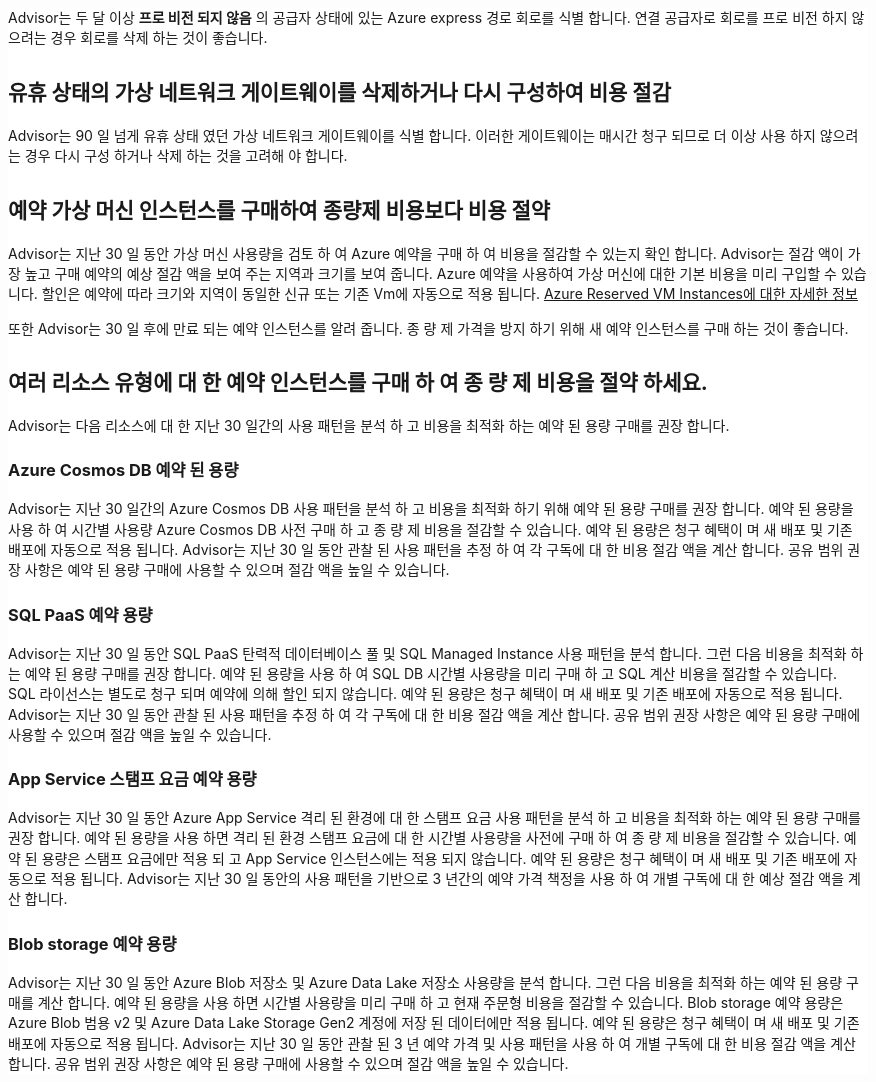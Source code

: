 Advisor는 두 달 이상 **프로 비전 되지 않음** 의 공급자 상태에 있는 Azure express 경로 회로를 식별 합니다. 연결 공급자로 회로를 프로 비전 하지 않으려는 경우 회로를 삭제 하는 것이 좋습니다.

## <a name="reduce-costs-by-deleting-or-reconfiguring-idle-virtual-network-gateways"></a>유휴 상태의 가상 네트워크 게이트웨이를 삭제하거나 다시 구성하여 비용 절감

Advisor는 90 일 넘게 유휴 상태 였던 가상 네트워크 게이트웨이를 식별 합니다. 이러한 게이트웨이는 매시간 청구 되므로 더 이상 사용 하지 않으려는 경우 다시 구성 하거나 삭제 하는 것을 고려해 야 합니다. 

## <a name="buy-reserved-virtual-machine-instances-to-save-money-over-pay-as-you-go-costs"></a>예약 가상 머신 인스턴스를 구매하여 종량제 비용보다 비용 절약

Advisor는 지난 30 일 동안 가상 머신 사용량을 검토 하 여 Azure 예약을 구매 하 여 비용을 절감할 수 있는지 확인 합니다. Advisor는 절감 액이 가장 높고 구매 예약의 예상 절감 액을 보여 주는 지역과 크기를 보여 줍니다. Azure 예약을 사용하여 가상 머신에 대한 기본 비용을 미리 구입할 수 있습니다. 할인은 예약에 따라 크기와 지역이 동일한 신규 또는 기존 Vm에 자동으로 적용 됩니다. [Azure Reserved VM Instances에 대한 자세한 정보](https://azure.microsoft.com/pricing/reserved-vm-instances/)

또한 Advisor는 30 일 후에 만료 되는 예약 인스턴스를 알려 줍니다. 종 량 제 가격을 방지 하기 위해 새 예약 인스턴스를 구매 하는 것이 좋습니다.

## <a name="buy-reserved-instances-for-several-resource-types-to-save-over-your-pay-as-you-go-costs"></a>여러 리소스 유형에 대 한 예약 인스턴스를 구매 하 여 종 량 제 비용을 절약 하세요.

Advisor는 다음 리소스에 대 한 지난 30 일간의 사용 패턴을 분석 하 고 비용을 최적화 하는 예약 된 용량 구매를 권장 합니다.

### <a name="azure-cosmos-db-reserved-capacity"></a>Azure Cosmos DB 예약 된 용량
Advisor는 지난 30 일간의 Azure Cosmos DB 사용 패턴을 분석 하 고 비용을 최적화 하기 위해 예약 된 용량 구매를 권장 합니다. 예약 된 용량을 사용 하 여 시간별 사용량 Azure Cosmos DB 사전 구매 하 고 종 량 제 비용을 절감할 수 있습니다. 예약 된 용량은 청구 혜택이 며 새 배포 및 기존 배포에 자동으로 적용 됩니다. Advisor는 지난 30 일 동안 관찰 된 사용 패턴을 추정 하 여 각 구독에 대 한 비용 절감 액을 계산 합니다. 공유 범위 권장 사항은 예약 된 용량 구매에 사용할 수 있으며 절감 액을 높일 수 있습니다.

### <a name="sql-paas-reserved-capacity"></a>SQL PaaS 예약 용량
Advisor는 지난 30 일 동안 SQL PaaS 탄력적 데이터베이스 풀 및 SQL Managed Instance 사용 패턴을 분석 합니다. 그런 다음 비용을 최적화 하는 예약 된 용량 구매를 권장 합니다. 예약 된 용량을 사용 하 여 SQL DB 시간별 사용량을 미리 구매 하 고 SQL 계산 비용을 절감할 수 있습니다. SQL 라이선스는 별도로 청구 되며 예약에 의해 할인 되지 않습니다. 예약 된 용량은 청구 혜택이 며 새 배포 및 기존 배포에 자동으로 적용 됩니다. Advisor는 지난 30 일 동안 관찰 된 사용 패턴을 추정 하 여 각 구독에 대 한 비용 절감 액을 계산 합니다. 공유 범위 권장 사항은 예약 된 용량 구매에 사용할 수 있으며 절감 액을 높일 수 있습니다.

### <a name="app-service-stamp-fee-reserved-capacity"></a>App Service 스탬프 요금 예약 용량
Advisor는 지난 30 일 동안 Azure App Service 격리 된 환경에 대 한 스탬프 요금 사용 패턴을 분석 하 고 비용을 최적화 하는 예약 된 용량 구매를 권장 합니다. 예약 된 용량을 사용 하면 격리 된 환경 스탬프 요금에 대 한 시간별 사용량을 사전에 구매 하 여 종 량 제 비용을 절감할 수 있습니다. 예약 된 용량은 스탬프 요금에만 적용 되 고 App Service 인스턴스에는 적용 되지 않습니다. 예약 된 용량은 청구 혜택이 며 새 배포 및 기존 배포에 자동으로 적용 됩니다. Advisor는 지난 30 일 동안의 사용 패턴을 기반으로 3 년간의 예약 가격 책정을 사용 하 여 개별 구독에 대 한 예상 절감 액을 계산 합니다.

### <a name="blob-storage-reserved-capacity"></a>Blob storage 예약 용량
Advisor는 지난 30 일 동안 Azure Blob 저장소 및 Azure Data Lake 저장소 사용량을 분석 합니다. 그런 다음 비용을 최적화 하는 예약 된 용량 구매를 계산 합니다. 예약 된 용량을 사용 하면 시간별 사용량을 미리 구매 하 고 현재 주문형 비용을 절감할 수 있습니다. Blob storage 예약 용량은 Azure Blob 범용 v2 및 Azure Data Lake Storage Gen2 계정에 저장 된 데이터에만 적용 됩니다. 예약 된 용량은 청구 혜택이 며 새 배포 및 기존 배포에 자동으로 적용 됩니다. Advisor는 지난 30 일 동안 관찰 된 3 년 예약 가격 및 사용 패턴을 사용 하 여 개별 구독에 대 한 비용 절감 액을 계산 합니다. 공유 범위 권장 사항은 예약 된 용량 구매에 사용할 수 있으며 절감 액을 높일 수 있습니다.
